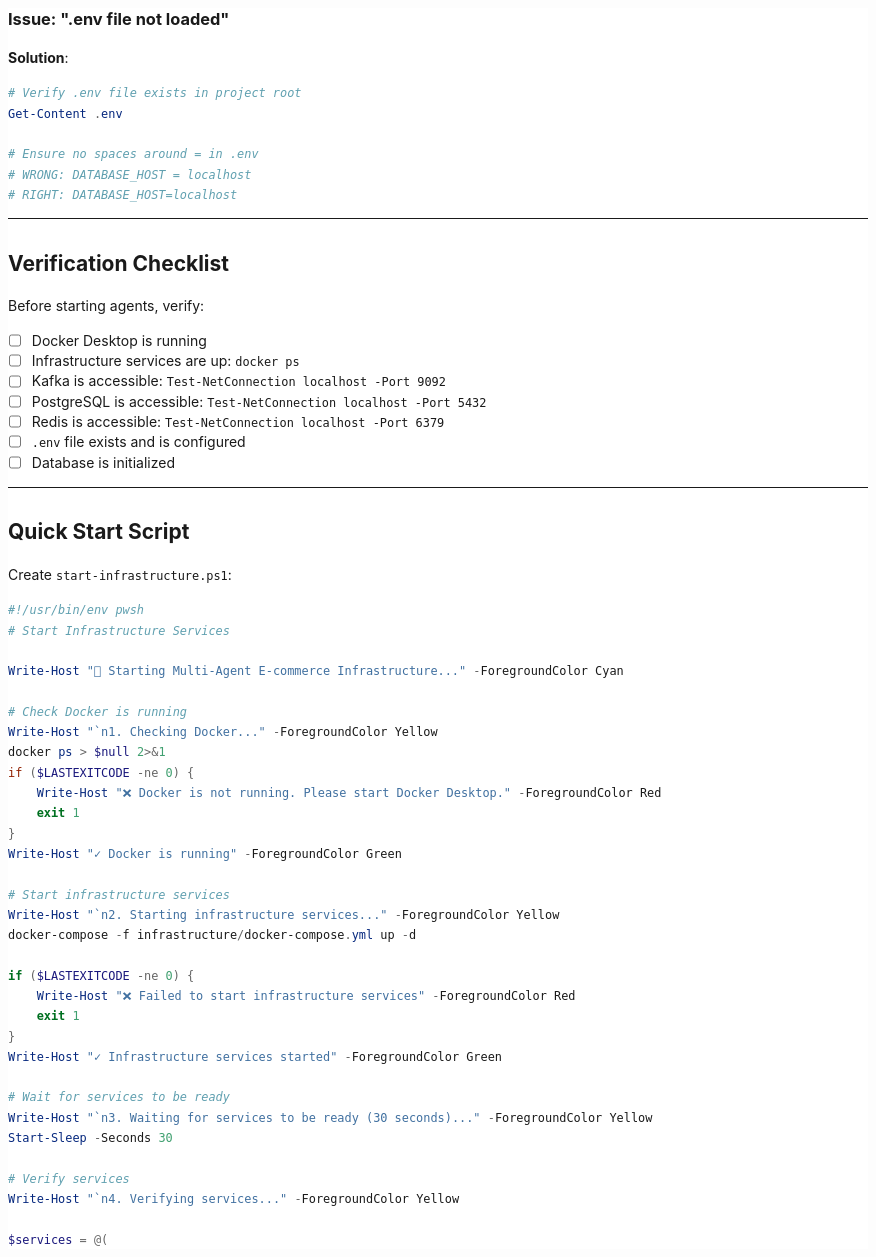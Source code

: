 ### Issue: ".env file not loaded"

**Solution**:
```powershell
# Verify .env file exists in project root
Get-Content .env

# Ensure no spaces around = in .env
# WRONG: DATABASE_HOST = localhost
# RIGHT: DATABASE_HOST=localhost
```

---

## Verification Checklist

Before starting agents, verify:

- [ ] Docker Desktop is running
- [ ] Infrastructure services are up: `docker ps`
- [ ] Kafka is accessible: `Test-NetConnection localhost -Port 9092`
- [ ] PostgreSQL is accessible: `Test-NetConnection localhost -Port 5432`
- [ ] Redis is accessible: `Test-NetConnection localhost -Port 6379`
- [ ] `.env` file exists and is configured
- [ ] Database is initialized

---

## Quick Start Script

Create `start-infrastructure.ps1`:

```powershell
#!/usr/bin/env pwsh
# Start Infrastructure Services

Write-Host "🚀 Starting Multi-Agent E-commerce Infrastructure..." -ForegroundColor Cyan

# Check Docker is running
Write-Host "`n1. Checking Docker..." -ForegroundColor Yellow
docker ps > $null 2>&1
if ($LASTEXITCODE -ne 0) {
    Write-Host "❌ Docker is not running. Please start Docker Desktop." -ForegroundColor Red
    exit 1
}
Write-Host "✓ Docker is running" -ForegroundColor Green

# Start infrastructure services
Write-Host "`n2. Starting infrastructure services..." -ForegroundColor Yellow
docker-compose -f infrastructure/docker-compose.yml up -d

if ($LASTEXITCODE -ne 0) {
    Write-Host "❌ Failed to start infrastructure services" -ForegroundColor Red
    exit 1
}
Write-Host "✓ Infrastructure services started" -ForegroundColor Green

# Wait for services to be ready
Write-Host "`n3. Waiting for services to be ready (30 seconds)..." -ForegroundColor Yellow
Start-Sleep -Seconds 30

# Verify services
Write-Host "`n4. Verifying services..." -ForegroundColor Yellow

$services = @(
```